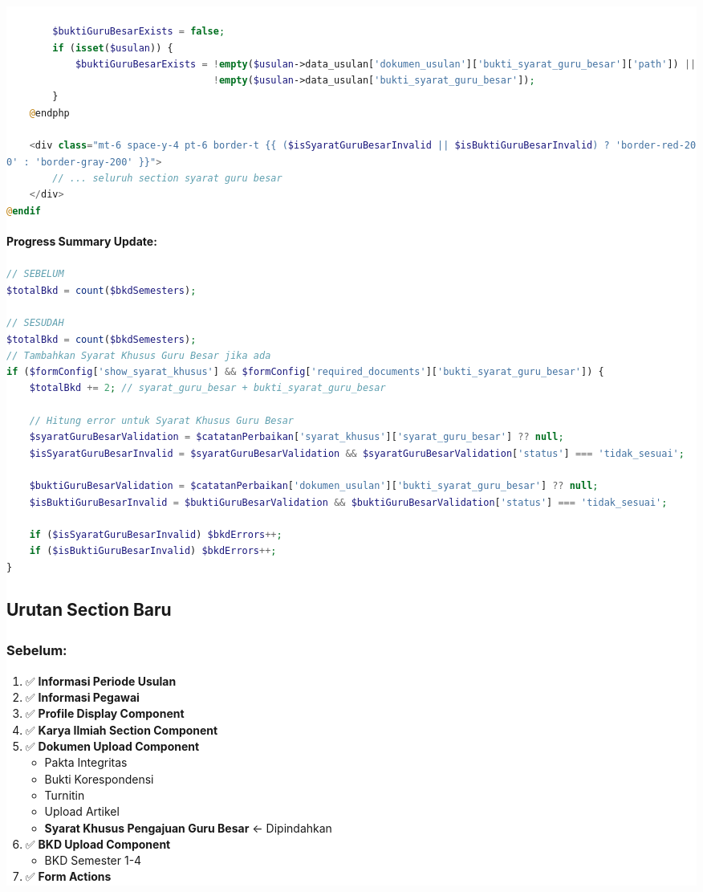 ```php

        $buktiGuruBesarExists = false;
        if (isset($usulan)) {
            $buktiGuruBesarExists = !empty($usulan->data_usulan['dokumen_usulan']['bukti_syarat_guru_besar']['path']) ||
                                    !empty($usulan->data_usulan['bukti_syarat_guru_besar']);
        }
    @endphp

    <div class="mt-6 space-y-4 pt-6 border-t {{ ($isSyaratGuruBesarInvalid || $isBuktiGuruBesarInvalid) ? 'border-red-200' : 'border-gray-200' }}">
        // ... seluruh section syarat guru besar
    </div>
@endif
```

#### **Progress Summary Update:**
```php
// SEBELUM
$totalBkd = count($bkdSemesters);

// SESUDAH
$totalBkd = count($bkdSemesters);
// Tambahkan Syarat Khusus Guru Besar jika ada
if ($formConfig['show_syarat_khusus'] && $formConfig['required_documents']['bukti_syarat_guru_besar']) {
    $totalBkd += 2; // syarat_guru_besar + bukti_syarat_guru_besar
    
    // Hitung error untuk Syarat Khusus Guru Besar
    $syaratGuruBesarValidation = $catatanPerbaikan['syarat_khusus']['syarat_guru_besar'] ?? null;
    $isSyaratGuruBesarInvalid = $syaratGuruBesarValidation && $syaratGuruBesarValidation['status'] === 'tidak_sesuai';
    
    $buktiGuruBesarValidation = $catatanPerbaikan['dokumen_usulan']['bukti_syarat_guru_besar'] ?? null;
    $isBuktiGuruBesarInvalid = $buktiGuruBesarValidation && $buktiGuruBesarValidation['status'] === 'tidak_sesuai';
    
    if ($isSyaratGuruBesarInvalid) $bkdErrors++;
    if ($isBuktiGuruBesarInvalid) $bkdErrors++;
}
```

## Urutan Section Baru

### **Sebelum:**
1. ✅ **Informasi Periode Usulan**
2. ✅ **Informasi Pegawai**
3. ✅ **Profile Display Component**
4. ✅ **Karya Ilmiah Section Component**
5. ✅ **Dokumen Upload Component**
   - Pakta Integritas
   - Bukti Korespondensi
   - Turnitin
   - Upload Artikel
   - **Syarat Khusus Pengajuan Guru Besar** ← Dipindahkan
6. ✅ **BKD Upload Component**
   - BKD Semester 1-4
7. ✅ **Form Actions**
